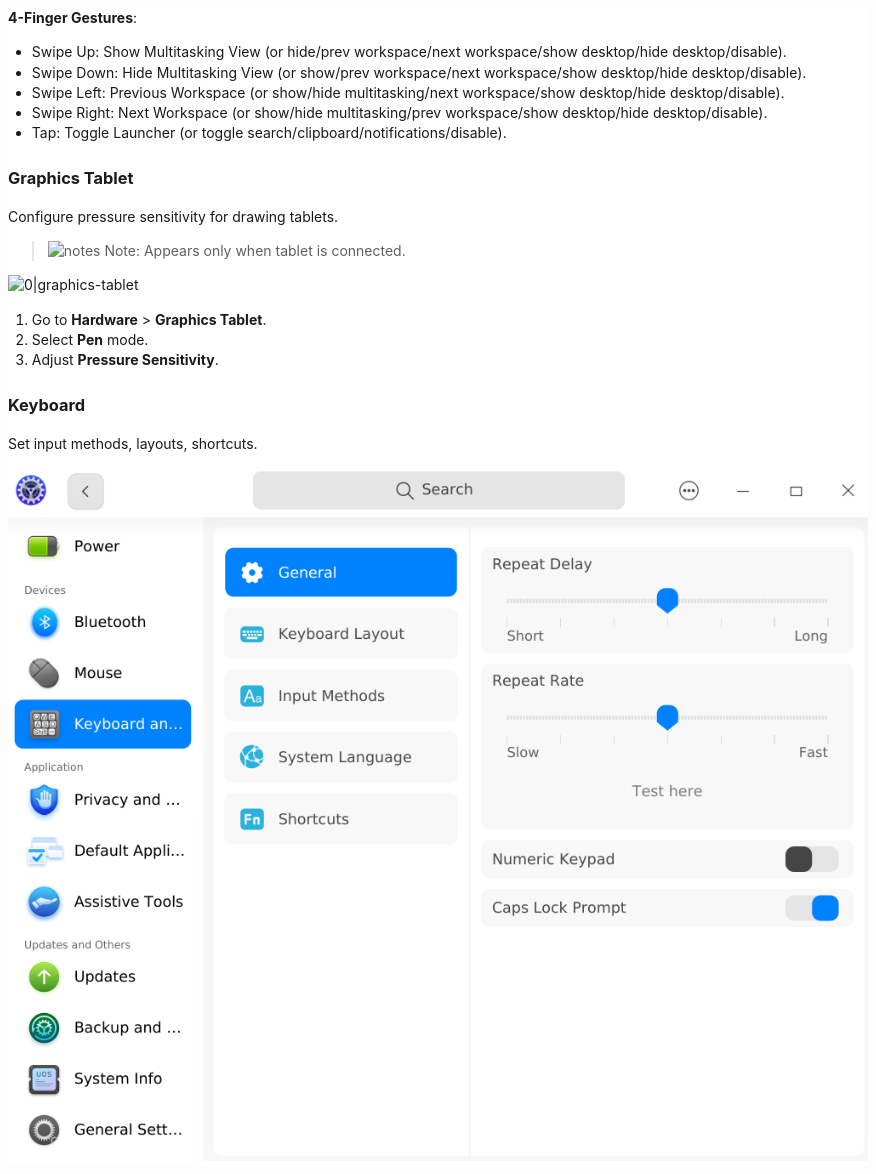**4-Finger Gestures**:
- Swipe Up: Show Multitasking View (or hide/prev workspace/next workspace/show desktop/hide desktop/disable).
- Swipe Down: Hide Multitasking View (or show/prev workspace/next workspace/show desktop/hide desktop/disable).
- Swipe Left: Previous Workspace (or show/hide multitasking/next workspace/show desktop/hide desktop/disable).
- Swipe Right: Next Workspace (or show/hide multitasking/prev workspace/show desktop/hide desktop/disable).
- Tap: Toggle Launcher (or toggle search/clipboard/notifications/disable).

### Graphics Tablet
Configure pressure sensitivity for drawing tablets.

> ![notes](../common/notes.svg) Note: Appears only when tablet is connected.

![0|graphics-tablet](fig/p_graphics-tablet.png)

1. Go to **Hardware** > **Graphics Tablet**.
2. Select **Pen** mode.
3. Adjust **Pressure Sensitivity**.

### Keyboard
Set input methods, layouts, shortcuts.

![0|keyboard](fig/p_keyboard.png)
